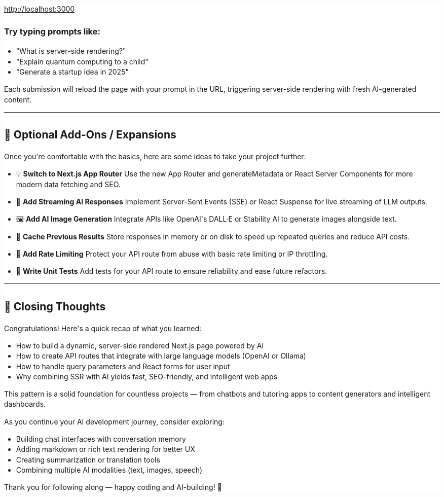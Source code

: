 [http://localhost:3000](http://localhost:3000)

### **Try typing prompts like:**

- "What is server-side rendering?"
- "Explain quantum computing to a child"
- "Generate a startup idea in 2025"

Each submission will reload the page with your prompt in the URL, triggering server-side rendering with fresh AI-generated content.

---

## **🧱 Optional Add-Ons / Expansions**

Once you're comfortable with the basics, here are some ideas to take your project further:

- 💡 **Switch to Next.js App Router**
  Use the new App Router and generateMetadata or React Server Components for more modern data fetching and SEO.

- 🧠 **Add Streaming AI Responses**
  Implement Server-Sent Events (SSE) or React Suspense for live streaming of LLM outputs.

- 🖼️ **Add AI Image Generation**
  Integrate APIs like OpenAI's DALL·E or Stability AI to generate images alongside text.

- 🧾 **Cache Previous Results**
  Store responses in memory or on disk to speed up repeated queries and reduce API costs.

- 🔐 **Add Rate Limiting**
  Protect your API route from abuse with basic rate limiting or IP throttling.

- 🧪 **Write Unit Tests**
  Add tests for your API route to ensure reliability and ease future refactors.

---

## **🧠 Closing Thoughts**

Congratulations! Here's a quick recap of what you learned:

- How to build a dynamic, server-side rendered Next.js page powered by AI
- How to create API routes that integrate with large language models (OpenAI or Ollama)
- How to handle query parameters and React forms for user input
- Why combining SSR with AI yields fast, SEO-friendly, and intelligent web apps

This pattern is a solid foundation for countless projects — from chatbots and tutoring apps to content generators and intelligent dashboards.

As you continue your AI development journey, consider exploring:

- Building chat interfaces with conversation memory
- Adding markdown or rich text rendering for better UX
- Creating summarization or translation tools
- Combining multiple AI modalities (text, images, speech)

Thank you for following along — happy coding and AI-building! 🚀